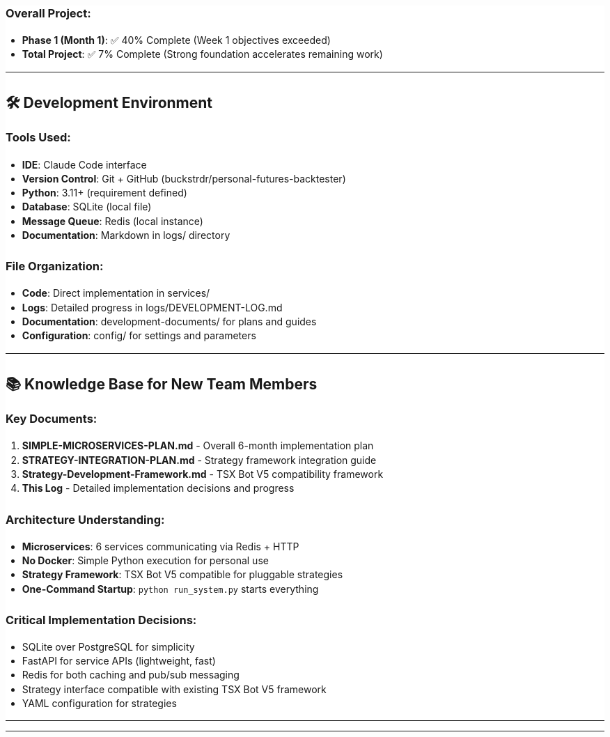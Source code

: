 ### Overall Project:
- **Phase 1 (Month 1)**: ✅ 40% Complete (Week 1 objectives exceeded)
- **Total Project**: ✅ 7% Complete (Strong foundation accelerates remaining work)

---

## 🛠️ **Development Environment**

### Tools Used:
- **IDE**: Claude Code interface
- **Version Control**: Git + GitHub (buckstrdr/personal-futures-backtester)
- **Python**: 3.11+ (requirement defined)
- **Database**: SQLite (local file)
- **Message Queue**: Redis (local instance)
- **Documentation**: Markdown in logs/ directory

### File Organization:
- **Code**: Direct implementation in services/
- **Logs**: Detailed progress in logs/DEVELOPMENT-LOG.md
- **Documentation**: development-documents/ for plans and guides
- **Configuration**: config/ for settings and parameters

---

## 📚 **Knowledge Base for New Team Members**

### Key Documents:
1. **SIMPLE-MICROSERVICES-PLAN.md** - Overall 6-month implementation plan
2. **STRATEGY-INTEGRATION-PLAN.md** - Strategy framework integration guide
3. **Strategy-Development-Framework.md** - TSX Bot V5 compatibility framework
4. **This Log** - Detailed implementation decisions and progress

### Architecture Understanding:
- **Microservices**: 6 services communicating via Redis + HTTP
- **No Docker**: Simple Python execution for personal use
- **Strategy Framework**: TSX Bot V5 compatible for pluggable strategies
- **One-Command Startup**: `python run_system.py` starts everything

### Critical Implementation Decisions:
- SQLite over PostgreSQL for simplicity
- FastAPI for service APIs (lightweight, fast)
- Redis for both caching and pub/sub messaging  
- Strategy interface compatible with existing TSX Bot V5 framework
- YAML configuration for strategies

---

---

